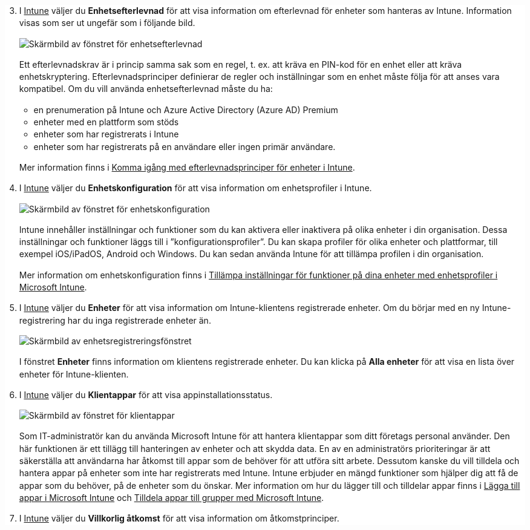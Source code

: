 3. I [Intune](https://aka.ms/intuneportal) väljer du **Enhetsefterlevnad** för att visa information om efterlevnad för enheter som hanteras av Intune. Information visas som ser ut ungefär som i följande bild.

    ![Skärmbild av fönstret för enhetsefterlevnad](./media/tutorial-walkthrough-intune-portal/tutorial-walkthrough-intune-portal-03.png)
    
    Ett efterlevnadskrav är i princip samma sak som en regel, t. ex. att kräva en PIN-kod för en enhet eller att kräva enhetskryptering. Efterlevnadsprinciper definierar de regler och inställningar som en enhet måste följa för att anses vara kompatibel. Om du vill använda enhetsefterlevnad måste du ha:
    - en prenumeration på Intune och Azure Active Directory (Azure AD) Premium
    - enheter med en plattform som stöds
    - enheter som har registrerats i Intune
    - enheter som har registrerats på en användare eller ingen primär användare.
    
    Mer information finns i [Komma igång med efterlevnadsprinciper för enheter i Intune](../protect/device-compliance-get-started.md).

4. I [Intune](https://aka.ms/intuneportal) väljer du **Enhetskonfiguration** för att visa information om enhetsprofiler i Intune.

    ![Skärmbild av fönstret för enhetskonfiguration](./media/tutorial-walkthrough-intune-portal/tutorial-walkthrough-intune-portal-04.png)
    
    Intune innehåller inställningar och funktioner som du kan aktivera eller inaktivera på olika enheter i din organisation. Dessa inställningar och funktioner läggs till i ”konfigurationsprofiler”. Du kan skapa profiler för olika enheter och plattformar, till exempel iOS/iPadOS, Android och Windows. Du kan sedan använda Intune för att tillämpa profilen i din organisation.   

    Mer information om enhetskonfiguration finns i [Tillämpa inställningar för funktioner på dina enheter med enhetsprofiler i Microsoft Intune](../configuration/device-profiles.md).

5. I [Intune](https://aka.ms/intuneportal) väljer du **Enheter** för att visa information om Intune-klientens registrerade enheter. Om du börjar med en ny Intune-registrering har du inga registrerade enheter än.

    ![Skärmbild av enhetsregistreringsfönstret](./media/tutorial-walkthrough-intune-portal/tutorial-walkthrough-intune-portal-05.png)

    I fönstret **Enheter** finns information om klientens registrerade enheter. Du kan klicka på **Alla enheter** för att visa en lista över enheter för Intune-klienten.

6. I [Intune](https://aka.ms/intuneportal) väljer du **Klientappar** för att visa appinstallationsstatus.

    ![Skärmbild av fönstret för klientappar](./media/tutorial-walkthrough-intune-portal/tutorial-walkthrough-intune-portal-06.png)

    Som IT-administratör kan du använda Microsoft Intune för att hantera klientappar som ditt företags personal använder. Den här funktionen är ett tillägg till hanteringen av enheter och att skydda data. En av en administratörs prioriteringar är att säkerställa att användarna har åtkomst till appar som de behöver för att utföra sitt arbete. Dessutom kanske du vill tilldela och hantera appar på enheter som inte har registrerats med Intune. Intune erbjuder en mängd funktioner som hjälper dig att få de appar som du behöver, på de enheter som du önskar. Mer information om hur du lägger till och tilldelar appar finns i [Lägga till appar i Microsoft Intune](../apps/apps-add.md) och [Tilldela appar till grupper med Microsoft Intune](../apps/apps-deploy.md).

7. I [Intune](https://aka.ms/intuneportal) väljer du **Villkorlig åtkomst** för att visa information om åtkomstprinciper.
